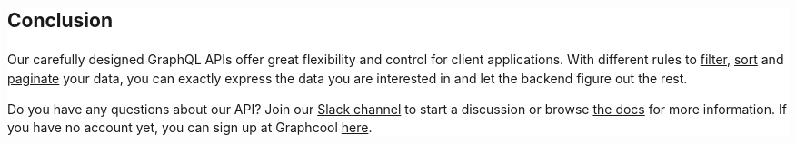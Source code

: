 ## Conclusion

Our carefully designed GraphQL APIs offer great flexibility and control for client applications. With different rules to [filter](!alias-xookaexai0), [sort](!alias-vequoog7hu) and [paginate](!alias-ojie8dohju) your data, you can exactly express the data you are interested in and let the backend figure out the rest.

Do you have any questions about our API? Join our [Slack channel](https://slack.graph.cool) to start a discussion or browse [the docs](https://graph.cool/docs) for more information. If you have no account yet, you can sign up at Graphcool [here](https://console.graph.cool/signup).
